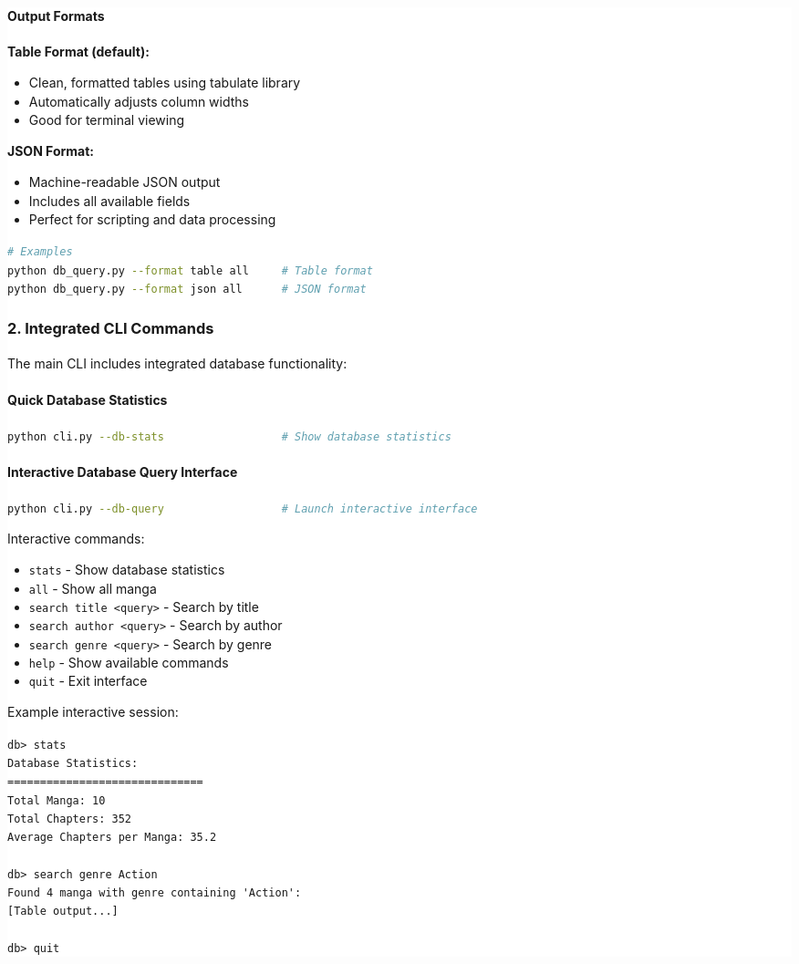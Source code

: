 #### Output Formats

**Table Format (default):**
- Clean, formatted tables using tabulate library
- Automatically adjusts column widths
- Good for terminal viewing

**JSON Format:**
- Machine-readable JSON output
- Includes all available fields
- Perfect for scripting and data processing

```bash
# Examples
python db_query.py --format table all     # Table format
python db_query.py --format json all      # JSON format
```

### 2. Integrated CLI Commands

The main CLI includes integrated database functionality:

#### Quick Database Statistics
```bash
python cli.py --db-stats                  # Show database statistics
```

#### Interactive Database Query Interface
```bash
python cli.py --db-query                  # Launch interactive interface
```

Interactive commands:
- `stats` - Show database statistics
- `all` - Show all manga
- `search title <query>` - Search by title
- `search author <query>` - Search by author
- `search genre <query>` - Search by genre
- `help` - Show available commands
- `quit` - Exit interface

Example interactive session:
```
db> stats
Database Statistics:
==============================
Total Manga: 10
Total Chapters: 352
Average Chapters per Manga: 35.2

db> search genre Action
Found 4 manga with genre containing 'Action':
[Table output...]

db> quit
```
